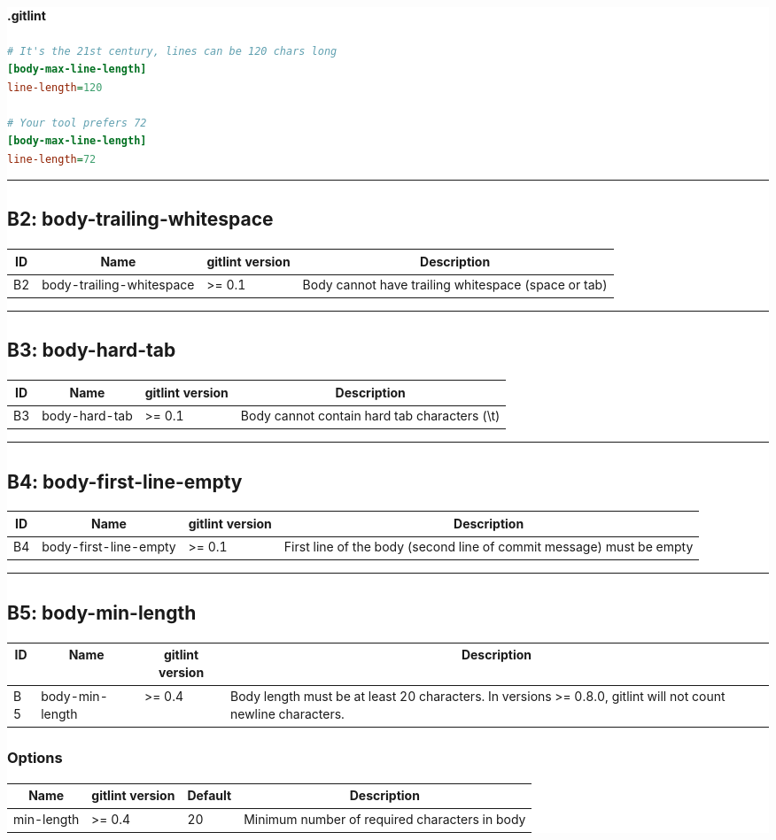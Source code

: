 #### .gitlint

```ini
# It's the 21st century, lines can be 120 chars long
[body-max-line-length]
line-length=120

# Your tool prefers 72
[body-max-line-length]
line-length=72
```
------------------------------------------------------------------------------------------------------------------------

## B2: body-trailing-whitespace

| ID  | Name                     | gitlint version | Description                                         |
| --- | ------------------------ | --------------- | --------------------------------------------------- |
| B2  | body-trailing-whitespace | >= 0.1          | Body cannot have trailing whitespace (space or tab) |

------------------------------------------------------------------------------------------------------------------------

## B3: body-hard-tab

| ID  | Name          | gitlint version | Description                                  |
| --- | ------------- | --------------- | -------------------------------------------- |
| B3  | body-hard-tab | >= 0.1          | Body cannot contain hard tab characters (\t) |

------------------------------------------------------------------------------------------------------------------------

## B4: body-first-line-empty

| ID  | Name                  | gitlint version | Description                                                          |
| --- | --------------------- | --------------- | -------------------------------------------------------------------- |
| B4  | body-first-line-empty | >= 0.1          | First line of the body (second line of commit message) must be empty |

------------------------------------------------------------------------------------------------------------------------

## B5: body-min-length

| ID  | Name            | gitlint version | Description                                                                                                  |
| --- | --------------- | --------------- | ------------------------------------------------------------------------------------------------------------ |
| B5  | body-min-length | >= 0.4          | Body length must be at least 20 characters. In versions >= 0.8.0, gitlint will not count newline characters. |

### Options ###

| Name       | gitlint version | Default | Description                                   |
| ---------- | --------------- | ------- | --------------------------------------------- |
| min-length | >= 0.4          | 20      | Minimum number of required characters in body |
